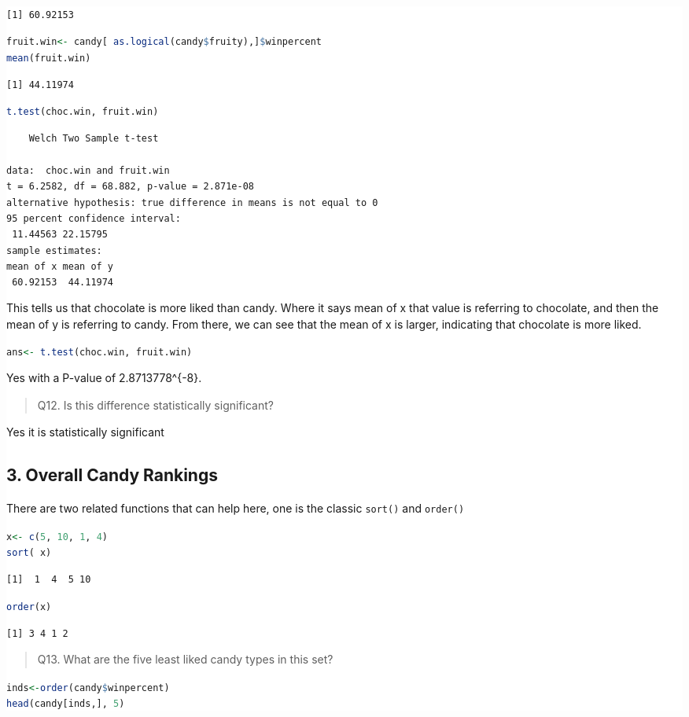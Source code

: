     [1] 60.92153

``` r
fruit.win<- candy[ as.logical(candy$fruity),]$winpercent
mean(fruit.win)
```

    [1] 44.11974

``` r
t.test(choc.win, fruit.win)
```


        Welch Two Sample t-test

    data:  choc.win and fruit.win
    t = 6.2582, df = 68.882, p-value = 2.871e-08
    alternative hypothesis: true difference in means is not equal to 0
    95 percent confidence interval:
     11.44563 22.15795
    sample estimates:
    mean of x mean of y 
     60.92153  44.11974 

This tells us that chocolate is more liked than candy. Where it says
mean of x that value is referring to chocolate, and then the mean of y
is referring to candy. From there, we can see that the mean of x is
larger, indicating that chocolate is more liked.

``` r
ans<- t.test(choc.win, fruit.win)
```

Yes with a P-value of 2.8713778^{-8}.

> Q12. Is this difference statistically significant?

Yes it is statistically significant

## 3. Overall Candy Rankings

There are two related functions that can help here, one is the classic
`sort()` and `order()`

``` r
x<- c(5, 10, 1, 4)
sort( x)
```

    [1]  1  4  5 10

``` r
order(x)
```

    [1] 3 4 1 2

> Q13. What are the five least liked candy types in this set?

``` r
inds<-order(candy$winpercent)
head(candy[inds,], 5)
```
